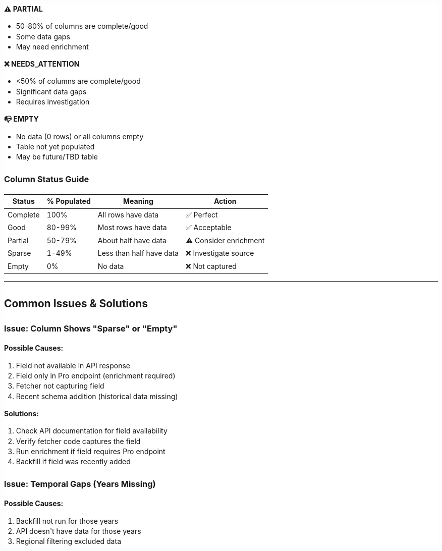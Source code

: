 **⚠️ PARTIAL**
- 50-80% of columns are complete/good
- Some data gaps
- May need enrichment

**❌ NEEDS_ATTENTION**
- <50% of columns are complete/good
- Significant data gaps
- Requires investigation

**📭 EMPTY**
- No data (0 rows) or all columns empty
- Table not yet populated
- May be future/TBD table

### Column Status Guide

| Status | % Populated | Meaning | Action |
|--------|-------------|---------|--------|
| Complete | 100% | All rows have data | ✅ Perfect |
| Good | 80-99% | Most rows have data | ✅ Acceptable |
| Partial | 50-79% | About half have data | ⚠️ Consider enrichment |
| Sparse | 1-49% | Less than half have data | ❌ Investigate source |
| Empty | 0% | No data | ❌ Not captured |

---

## Common Issues & Solutions

### Issue: Column Shows "Sparse" or "Empty"

**Possible Causes:**
1. Field not available in API response
2. Field only in Pro endpoint (enrichment required)
3. Fetcher not capturing field
4. Recent schema addition (historical data missing)

**Solutions:**
1. Check API documentation for field availability
2. Verify fetcher code captures the field
3. Run enrichment if field requires Pro endpoint
4. Backfill if field was recently added

### Issue: Temporal Gaps (Years Missing)

**Possible Causes:**
1. Backfill not run for those years
2. API doesn't have data for those years
3. Regional filtering excluded data
